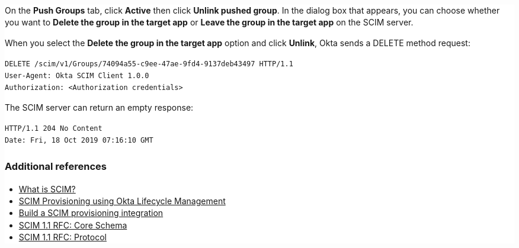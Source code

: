 On the **Push Groups** tab, click **Active** then click **Unlink pushed group**. In the dialog box that appears, you can choose whether you want to **Delete the group in the target app** or **Leave the group in the target app** on the SCIM server.

When you select the **Delete the group in the target app** option and click **Unlink**, Okta sends a DELETE method request:

```http
DELETE /scim/v1/Groups/74094a55-c9ee-47ae-9fd4-9137deb43497 HTTP/1.1
User-Agent: Okta SCIM Client 1.0.0
Authorization: <Authorization credentials>
```

The SCIM server can return an empty response:

```http
HTTP/1.1 204 No Content
Date: Fri, 18 Oct 2019 07:16:10 GMT
```

### Additional references

* [What is SCIM?](https://www.okta.com/blog/2017/01/what-is-scim/)
* [SCIM Provisioning using Okta Lifecycle Management](/docs/concepts/scim/)
* [Build a SCIM provisioning integration](/docs/guides/build-provisioning-integration/)
* [SCIM 1.1 RFC: Core Schema](http://www.simplecloud.info/specs/draft-scim-core-schema-01.html)
* [SCIM 1.1 RFC: Protocol](http://www.simplecloud.info/specs/draft-scim-api-01.html)
